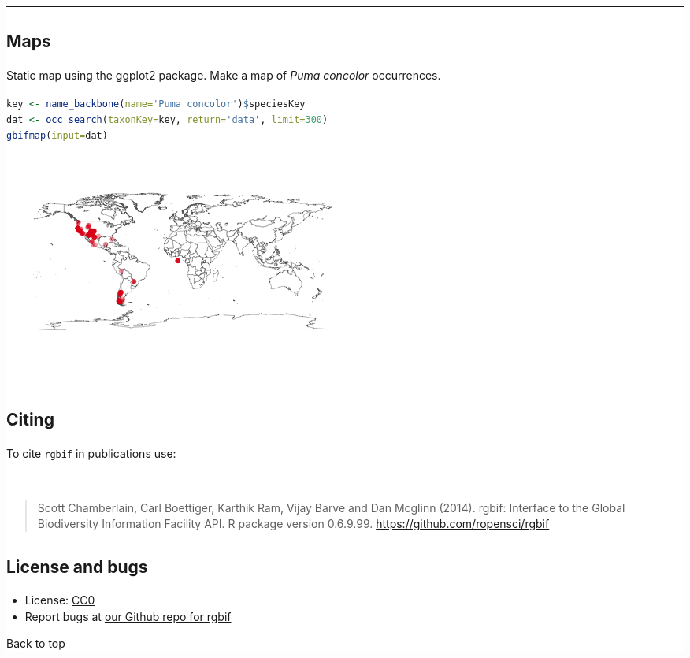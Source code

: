 
********************

## Maps

Static map using the ggplot2 package. Make a map of *Puma concolor* occurrences.


```r
key <- name_backbone(name='Puma concolor')$speciesKey
dat <- occ_search(taxonKey=key, return='data', limit=300)
gbifmap(input=dat)
```

![plot of chunk gbifmap1](../assets/tutorial-images/rgbif/gbifmap1.png) 

[gbifapi]: http://data.gbif.org/tutorial/services


<section id="citing">

## Citing

To cite `rgbif` in publications use:

<br>

> Scott Chamberlain, Carl Boettiger, Karthik Ram, Vijay Barve and Dan Mcglinn (2014). rgbif: Interface to the Global Biodiversity Information Facility API. R package version 0.6.9.99. https://github.com/ropensci/rgbif

<section id="license_bugs">

## License and bugs

* License: [CC0](http://creativecommons.org/choose/zero/)
* Report bugs at [our Github repo for rgbif](https://github.com/ropensci/rgbif/issues?state=open)

[Back to top](#top)
